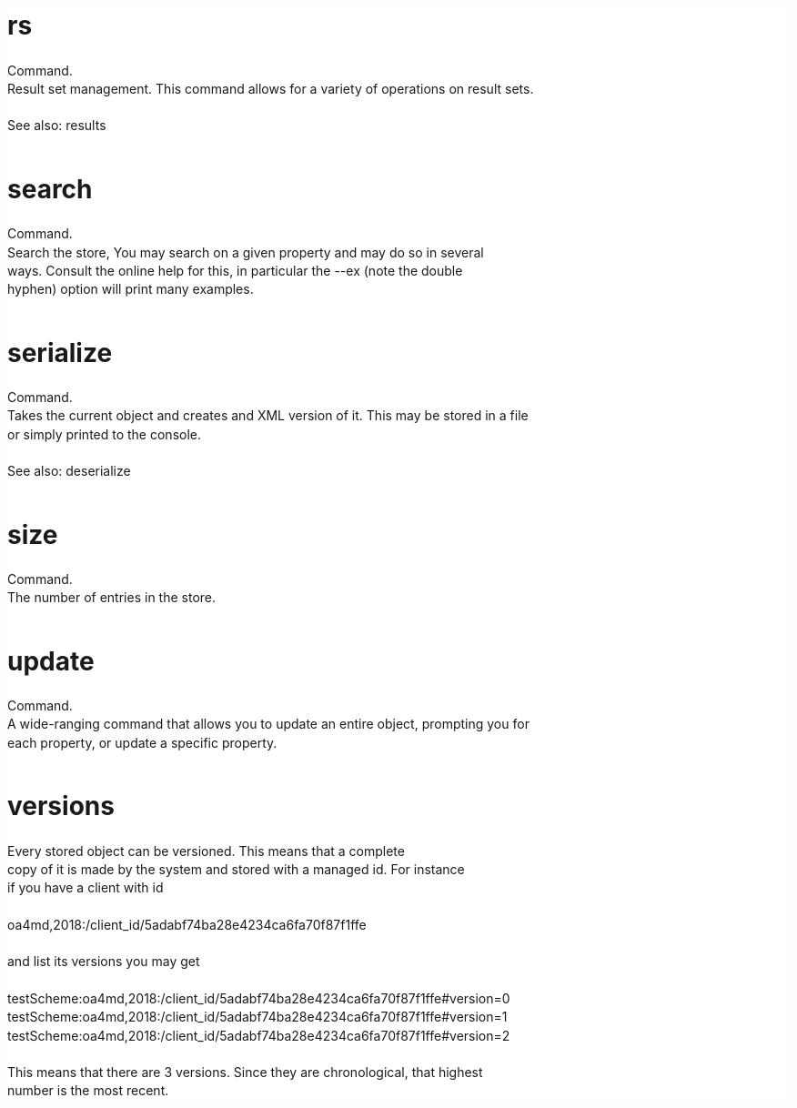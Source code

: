 # rs

Command. <br>
Result set management. This command allows for a variety of operations on result sets. <br>
 <br>
See also: results

# search

Command. <br>
Search the store, You may search on a given property and may do so in several <br>
ways. Consult the online help for this, in particular the --ex (note the double <br>
hyphen) option will print many examples.

# serialize

Command. <br>
Takes the current object and creates and XML version of it. This may be stored in a file <br>
or simply printed to the console. <br>
 <br>
See also: deserialize

# size

Command. <br>
The number of entries in the store.

# update

Command. <br>
A wide-ranging command that allows you to update an entire object, prompting you for <br>
each property, or update a specific property.

# versions

Every stored object can be versioned. This means that a complete <br>
copy of it is made by the system and stored with a managed id. For instance <br>
if you have a client with id <br>
 <br>
oa4md,2018:/client_id/5adabf74ba28e4234ca6fa70f87f1ffe <br>
 <br>
and list its versions you may get <br>
 <br>
testScheme:oa4md,2018:/client_id/5adabf74ba28e4234ca6fa70f87f1ffe#version=0 <br>
testScheme:oa4md,2018:/client_id/5adabf74ba28e4234ca6fa70f87f1ffe#version=1 <br>
testScheme:oa4md,2018:/client_id/5adabf74ba28e4234ca6fa70f87f1ffe#version=2 <br>
 <br>
This means that there are 3 versions. Since they are chronological, that highest <br>
number is the most recent. <br>
